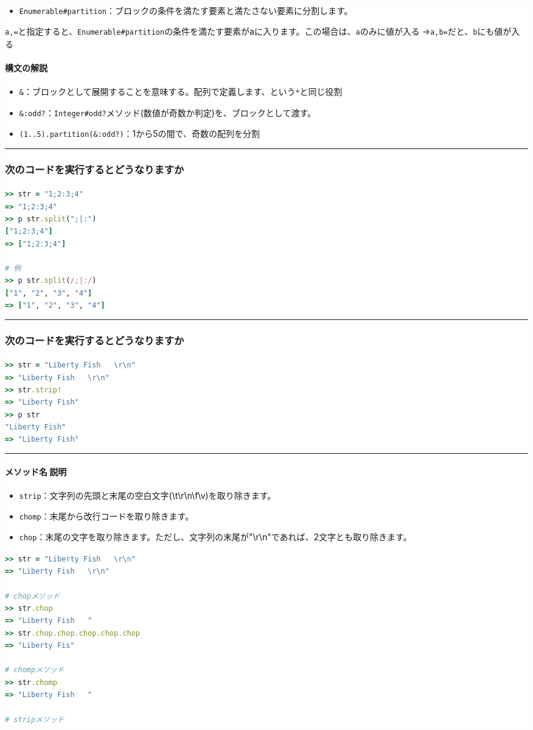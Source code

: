 * `Enumerable#partition`：ブロックの条件を満たす要素と満たさない要素に分割します。

`a,=`と指定すると、`Enumerable#partition`の条件を満たす要素がaに入ります。この場合は、`a`のみに値が入る
→`a,b=`だと、`b`にも値が入る

#### 構文の解説

* `&`：ブロックとして展開することを意味する。配列で定義します、という`*`と同じ役割

* `&:odd?`：`Integer#odd?`メソッド(数値が奇数か判定)を、ブロックとして渡す。

* `(1..5).partition(&:odd?)`：1から5の間で、奇数の配列を分割

***

### 次のコードを実行するとどうなりますか

```ruby
>> str = "1;2:3;4"
=> "1;2:3;4"
>> p str.split(";|:")
["1;2:3;4"]
=> ["1;2:3;4"]

# 例
>> p str.split(/;|:/)
["1", "2", "3", "4"]
=> ["1", "2", "3", "4"]
```

***

### 次のコードを実行するとどうなりますか

```ruby
>> str = "Liberty Fish   \r\n"
=> "Liberty Fish   \r\n"
>> str.strip!
=> "Liberty Fish"
>> p str
"Liberty Fish"
=> "Liberty Fish"
```

***

#### メソッド名	説明

* `strip`：文字列の先頭と末尾の空白文字(\t\r\n\f\v)を取り除きます。

* `chomp`：末尾から改行コードを取り除きます。

* `chop`：末尾の文字を取り除きます。ただし、文字列の末尾が"\r\n"であれば、2文字とも取り除きます。

```ruby
>> str = "Liberty Fish   \r\n"
=> "Liberty Fish   \r\n"

# chopメソッド
>> str.chop
=> "Liberty Fish   "
>> str.chop.chop.chop.chop.chop
=> "Liberty Fis"

# chompメソッド
>> str.chomp
=> "Liberty Fish   "

# stripメソッド
```